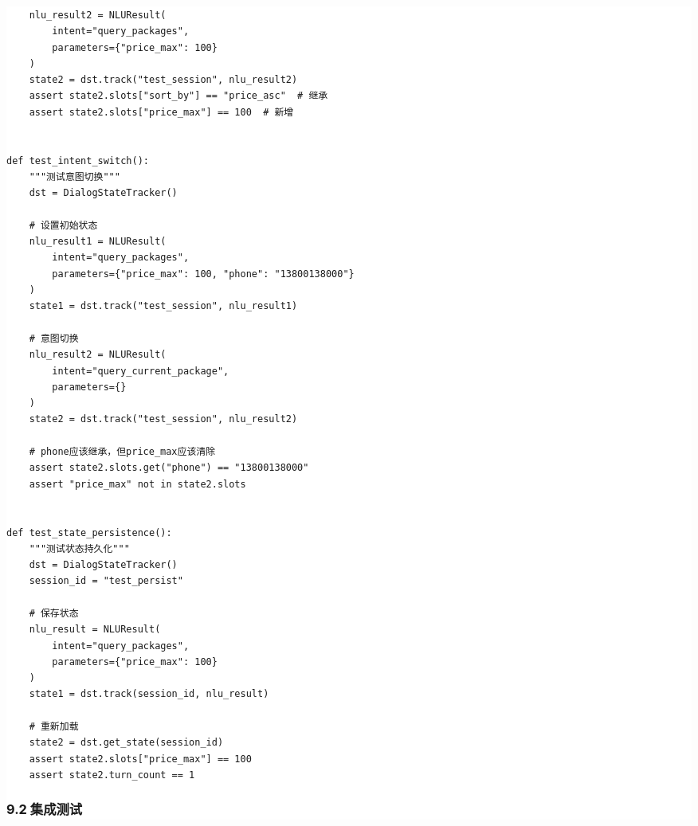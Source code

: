 ```
    nlu_result2 = NLUResult(
        intent="query_packages",
        parameters={"price_max": 100}
    )
    state2 = dst.track("test_session", nlu_result2)
    assert state2.slots["sort_by"] == "price_asc"  # 继承
    assert state2.slots["price_max"] == 100  # 新增


def test_intent_switch():
    """测试意图切换"""
    dst = DialogStateTracker()
    
    # 设置初始状态
    nlu_result1 = NLUResult(
        intent="query_packages",
        parameters={"price_max": 100, "phone": "13800138000"}
    )
    state1 = dst.track("test_session", nlu_result1)
    
    # 意图切换
    nlu_result2 = NLUResult(
        intent="query_current_package",
        parameters={}
    )
    state2 = dst.track("test_session", nlu_result2)
    
    # phone应该继承，但price_max应该清除
    assert state2.slots.get("phone") == "13800138000"
    assert "price_max" not in state2.slots


def test_state_persistence():
    """测试状态持久化"""
    dst = DialogStateTracker()
    session_id = "test_persist"
    
    # 保存状态
    nlu_result = NLUResult(
        intent="query_packages",
        parameters={"price_max": 100}
    )
    state1 = dst.track(session_id, nlu_result)
    
    # 重新加载
    state2 = dst.get_state(session_id)
    assert state2.slots["price_max"] == 100
    assert state2.turn_count == 1
```

### 9.2 集成测试
